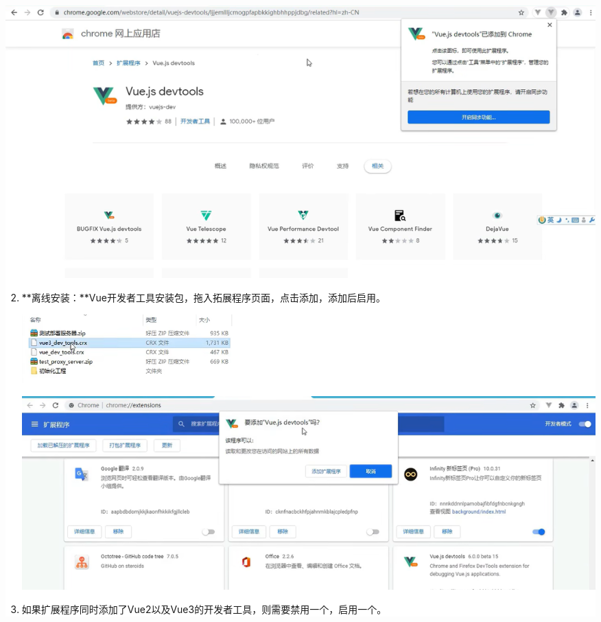   ![image-20241118094226873](./images/image-20241118094226873.png)

2. **离线安装：**Vue开发者工具安装包，拖入拓展程序页面，点击添加，添加后启用。

   <img src="./images/image-20241118094652551.png" alt="image-20241118094652551" style="zoom:67%;" />

   ![image-20241118094716183](./images/image-20241118094716183.png)

3. 如果扩展程序同时添加了Vue2以及Vue3的开发者工具，则需要禁用一个，启用一个。
